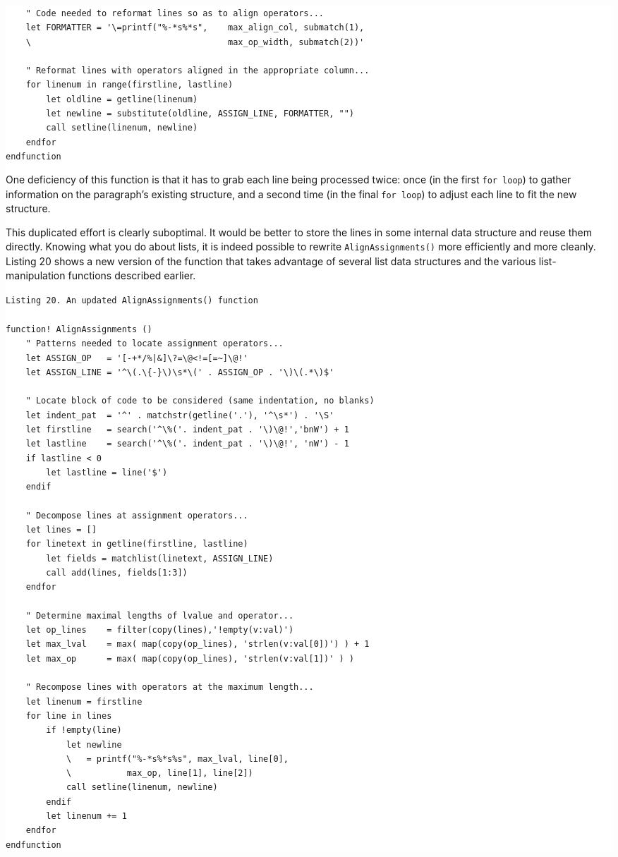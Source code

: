         " Code needed to reformat lines so as to align operators...
        let FORMATTER = '\=printf("%-*s%*s",    max_align_col, submatch(1),
        \                                       max_op_width, submatch(2))'

        " Reformat lines with operators aligned in the appropriate column...
        for linenum in range(firstline, lastline)
            let oldline = getline(linenum)
            let newline = substitute(oldline, ASSIGN_LINE, FORMATTER, "")
            call setline(linenum, newline)
        endfor
    endfunction

One deficiency of this function is that it has to grab each line being
processed twice: once (in the first `for loop`) to gather information on
the paragraph’s existing structure, and a second time (in the final `for
loop`) to adjust each line to fit the new structure.

This duplicated effort is clearly suboptimal. It would be better to
store the lines in some internal data structure and reuse them directly.
Knowing what you do about lists, it is indeed possible to rewrite
`AlignAssignments()` more efficiently and more cleanly. Listing 20 shows
a new version of the function that takes advantage of several list data
structures and the various list-manipulation functions described
earlier.

    Listing 20. An updated AlignAssignments() function

    function! AlignAssignments ()
        " Patterns needed to locate assignment operators...
        let ASSIGN_OP   = '[-+*/%|&]\?=\@<!=[=~]\@!'
        let ASSIGN_LINE = '^\(.\{-}\)\s*\(' . ASSIGN_OP . '\)\(.*\)$'

        " Locate block of code to be considered (same indentation, no blanks)
        let indent_pat  = '^' . matchstr(getline('.'), '^\s*') . '\S'
        let firstline   = search('^\%('. indent_pat . '\)\@!','bnW') + 1
        let lastline    = search('^\%('. indent_pat . '\)\@!', 'nW') - 1
        if lastline < 0
            let lastline = line('$')
        endif
        
        " Decompose lines at assignment operators...
        let lines = []
        for linetext in getline(firstline, lastline)
            let fields = matchlist(linetext, ASSIGN_LINE)
            call add(lines, fields[1:3])
        endfor
        
        " Determine maximal lengths of lvalue and operator...
        let op_lines    = filter(copy(lines),'!empty(v:val)')
        let max_lval    = max( map(copy(op_lines), 'strlen(v:val[0])') ) + 1
        let max_op      = max( map(copy(op_lines), 'strlen(v:val[1])' ) )
        
        " Recompose lines with operators at the maximum length...
        let linenum = firstline
        for line in lines
            if !empty(line)
                let newline
                \   = printf("%-*s%*s%s", max_lval, line[0],
                \           max_op, line[1], line[2])
                call setline(linenum, newline)
            endif
            let linenum += 1
        endfor
    endfunction
